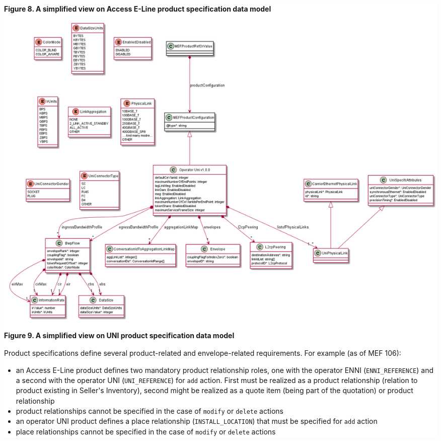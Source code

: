 **Figure 8. A simplified view on Access E-Line product specification data
model**

![UNI Product Specification Example](media/product_spec_UNI.png)

**Figure 9. A simplified view on UNI product specification data model**

Product specifications define several product-related and envelope-related
requirements. For example (as of MEF 106):

- an Access E-Line product defines two mandatory product relationship roles,
  one with the operator ENNI (`ENNI_REFERENCE`) and a second with the operator
  UNI (`UNI_REFERENCE`) for `add` action. First must be realized as a product
  relationship (relation to product existing in Seller's Inventory), second
  might be realized as a quote item (being part of the quotation) or product
  relationship
- product relationships cannot be specified in the case of `modify` or `delete`
  actions
- an operator UNI product defines a place relationship (`INSTALL_LOCATION`)
  that must be specified for `add` action
- place relationships cannot be specified in the case of `modify` or `delete`
  actions
